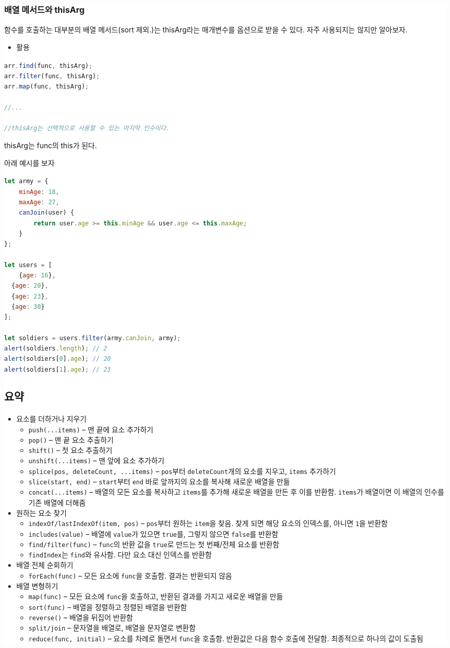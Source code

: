 ### 배열 메서드와 thisArg

함수를 호출하는 대부분의 배열 메서드(sort 제외.)는 thisArg라는 매개변수를 옵션으로 받을 수 있다. 자주 사용되지는 않지만 알아보자.

* 활용

```jsx
arr.find(func, thisArg); 
arr.filter(func, thisArg);
arr.map(func, thisArg);

//... 

//thisArg는 선택적으로 사용할 수 있는 마지막 인수이다.
```

thisArg는 func의 this가 된다.

아래 예시를 보자

```jsx
let army = {
	minAge: 18, 
	maxAge: 27,
	canJoin(user) {
		return user.age >= this.minAge && user.age <= this.maxAge;
	}
};

let users = [
	{age: 16},
  {age: 20},
  {age: 23},
  {age: 30}
];

let soldiers = users.filter(army.canJoin, army);
alert(soldiers.length); // 2
alert(soldiers[0].age); // 20
alert(soldiers[1].age); // 23
```

## 요약

* 요소를 더하거나 지우기
  * `push(...items)` – 맨 끝에 요소 추가하기
  * `pop()` – 맨 끝 요소 추출하기
  * `shift()` – 첫 요소 추출하기
  * `unshift(...items)` – 맨 앞에 요소 추가하기
  * `splice(pos, deleteCount, ...items)` – `pos`부터 `deleteCount`개의 요소를 지우고, `items` 추가하기
  * `slice(start, end)` – `start`부터 `end` 바로 앞까지의 요소를 복사해 새로운 배열을 만듦
  * `concat(...items)` – 배열의 모든 요소를 복사하고 `items`를 추가해 새로운 배열을 만든 후 이를 반환함. `items`가 배열이면 이 배열의 인수를 기존 배열에 더해줌
* 원하는 요소 찾기
  * `indexOf/lastIndexOf(item, pos)` – `pos`부터 원하는 `item`을 찾음. 찾게 되면 해당 요소의 인덱스를, 아니면 `1`을 반환함
  * `includes(value)` – 배열에 `value`가 있으면 `true`를, 그렇지 않으면 `false`를 반환함
  * `find/filter(func)` – `func`의 반환 값을 `true`로 만드는 첫 번째/전체 요소를 반환함
  * `findIndex`는 `find`와 유사함. 다만 요소 대신 인덱스를 반환함
* 배열 전체 순회하기
  * `forEach(func)` – 모든 요소에 `func`을 호출함. 결과는 반환되지 않음
* 배열 변형하기
  * `map(func)` – 모든 요소에 `func`을 호출하고, 반환된 결과를 가지고 새로운 배열을 만듦
  * `sort(func)` – 배열을 정렬하고 정렬된 배열을 반환함
  * `reverse()` – 배열을 뒤집어 반환함
  * `split/join` – 문자열을 배열로, 배열을 문자열로 변환함
  * `reduce(func, initial)` – 요소를 차례로 돌면서 `func`을 호출함. 반환값은 다음 함수 호출에 전달함. 최종적으로 하나의 값이 도출됨